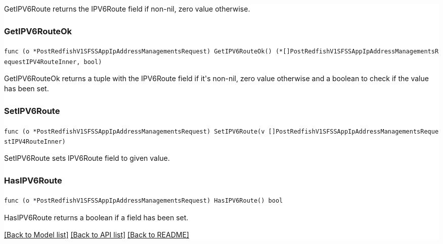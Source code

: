 GetIPV6Route returns the IPV6Route field if non-nil, zero value otherwise.

### GetIPV6RouteOk

`func (o *PostRedfishV1SFSSAppIpAddressManagementsRequest) GetIPV6RouteOk() (*[]PostRedfishV1SFSSAppIpAddressManagementsRequestIPV4RouteInner, bool)`

GetIPV6RouteOk returns a tuple with the IPV6Route field if it's non-nil, zero value otherwise
and a boolean to check if the value has been set.

### SetIPV6Route

`func (o *PostRedfishV1SFSSAppIpAddressManagementsRequest) SetIPV6Route(v []PostRedfishV1SFSSAppIpAddressManagementsRequestIPV4RouteInner)`

SetIPV6Route sets IPV6Route field to given value.

### HasIPV6Route

`func (o *PostRedfishV1SFSSAppIpAddressManagementsRequest) HasIPV6Route() bool`

HasIPV6Route returns a boolean if a field has been set.


[[Back to Model list]](../README.md#documentation-for-models) [[Back to API list]](../README.md#documentation-for-api-endpoints) [[Back to README]](../README.md)


